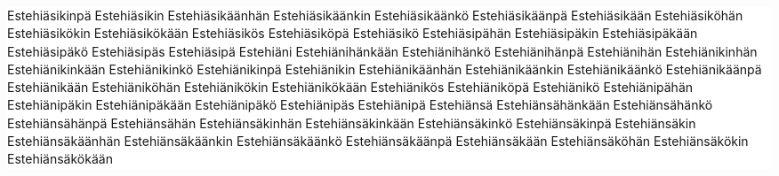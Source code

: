 Estehiäsikinpä
Estehiäsikin
Estehiäsikäänhän
Estehiäsikäänkin
Estehiäsikäänkö
Estehiäsikäänpä
Estehiäsikään
Estehiäsiköhän
Estehiäsikökin
Estehiäsikökään
Estehiäsikös
Estehiäsiköpä
Estehiäsikö
Estehiäsipähän
Estehiäsipäkin
Estehiäsipäkään
Estehiäsipäkö
Estehiäsipäs
Estehiäsipä
Estehiäni
Estehiänihänkään
Estehiänihänkö
Estehiänihänpä
Estehiänihän
Estehiänikinhän
Estehiänikinkään
Estehiänikinkö
Estehiänikinpä
Estehiänikin
Estehiänikäänhän
Estehiänikäänkin
Estehiänikäänkö
Estehiänikäänpä
Estehiänikään
Estehiäniköhän
Estehiänikökin
Estehiänikökään
Estehiänikös
Estehiäniköpä
Estehiänikö
Estehiänipähän
Estehiänipäkin
Estehiänipäkään
Estehiänipäkö
Estehiänipäs
Estehiänipä
Estehiänsä
Estehiänsähänkään
Estehiänsähänkö
Estehiänsähänpä
Estehiänsähän
Estehiänsäkinhän
Estehiänsäkinkään
Estehiänsäkinkö
Estehiänsäkinpä
Estehiänsäkin
Estehiänsäkäänhän
Estehiänsäkäänkin
Estehiänsäkäänkö
Estehiänsäkäänpä
Estehiänsäkään
Estehiänsäköhän
Estehiänsäkökin
Estehiänsäkökään